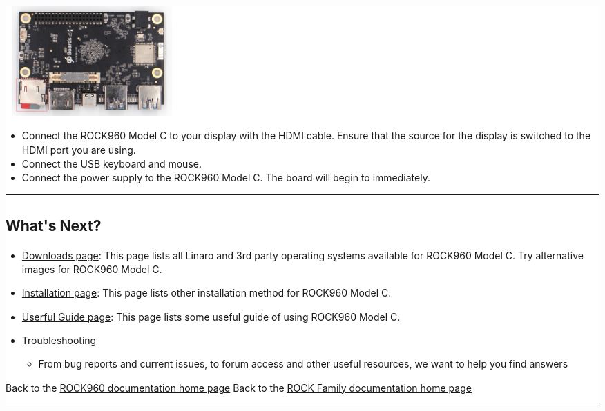 <img src="../additional-docs/images/images-install/uSD_card_slot.png" data-canonical-src="../additional-docs/images/images-install/uSD_card_slot.png" width="250" height="160" />

- Connect the ROCK960 Model C to your display with the HDMI cable. Ensure that the source for the display is switched to the HDMI port you are using.
- Connect the USB keyboard and mouse.
- Connect the power supply to the ROCK960 Model C. The board will begin to immediately.

***

## What's Next?

- [Downloads page](../../downloads): This page lists all Linaro and 3rd party operating systems available for ROCK960 Model C. Try alternative images for ROCK960 Model C.

- [Installation page](../../installation): This page lists other installation method for ROCK960 Model C.
- [Userful Guide page](../../guides): This page lists some useful guide of using ROCK960 Model C.
- [Troubleshooting](../../support)
   - From bug reports and current issues, to forum access and other useful resources, we want to help you find answers

Back to the [ROCK960 documentation home page](../)
Back to the [ROCK Family documentation home page](../../)

***
